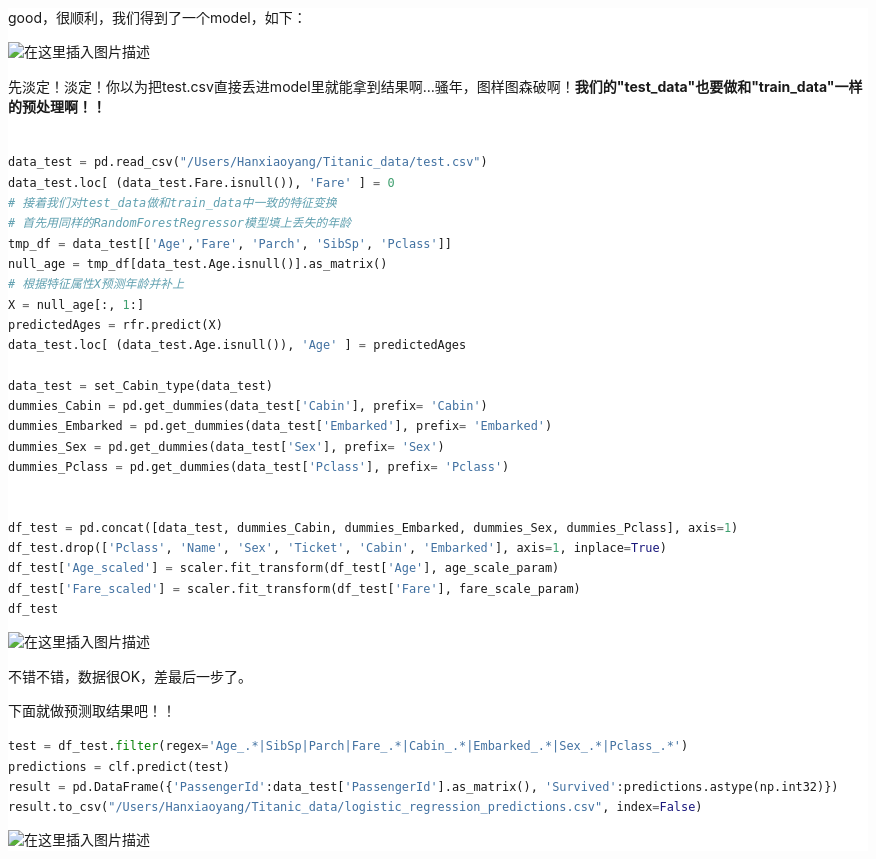 ```python
```
good，很顺利，我们得到了一个model，如下：


![在这里插入图片描述](https://img-blog.csdnimg.cn/20200530163030613.png)

先淡定！淡定！你以为把test.csv直接丢进model里就能拿到结果啊…骚年，图样图森破啊！**我们的"test_data"也要做和"train_data"一样的预处理啊！！**

```python

data_test = pd.read_csv("/Users/Hanxiaoyang/Titanic_data/test.csv")
data_test.loc[ (data_test.Fare.isnull()), 'Fare' ] = 0
# 接着我们对test_data做和train_data中一致的特征变换
# 首先用同样的RandomForestRegressor模型填上丢失的年龄
tmp_df = data_test[['Age','Fare', 'Parch', 'SibSp', 'Pclass']]
null_age = tmp_df[data_test.Age.isnull()].as_matrix()
# 根据特征属性X预测年龄并补上
X = null_age[:, 1:]
predictedAges = rfr.predict(X)
data_test.loc[ (data_test.Age.isnull()), 'Age' ] = predictedAges

data_test = set_Cabin_type(data_test)
dummies_Cabin = pd.get_dummies(data_test['Cabin'], prefix= 'Cabin')
dummies_Embarked = pd.get_dummies(data_test['Embarked'], prefix= 'Embarked')
dummies_Sex = pd.get_dummies(data_test['Sex'], prefix= 'Sex')
dummies_Pclass = pd.get_dummies(data_test['Pclass'], prefix= 'Pclass')


df_test = pd.concat([data_test, dummies_Cabin, dummies_Embarked, dummies_Sex, dummies_Pclass], axis=1)
df_test.drop(['Pclass', 'Name', 'Sex', 'Ticket', 'Cabin', 'Embarked'], axis=1, inplace=True)
df_test['Age_scaled'] = scaler.fit_transform(df_test['Age'], age_scale_param)
df_test['Fare_scaled'] = scaler.fit_transform(df_test['Fare'], fare_scale_param)
df_test


```
![在这里插入图片描述](https://img-blog.csdnimg.cn/20200530163101318.png?x-oss-process=image/watermark,type_ZmFuZ3poZW5naGVpdGk,shadow_10,text_aHR0cHM6Ly9ibG9nLmNzZG4ubmV0L0NoYXJtdmU=,size_16,color_FFFFFF,t_70#pic_center)

不错不错，数据很OK，差最后一步了。

下面就做预测取结果吧！！

```python
test = df_test.filter(regex='Age_.*|SibSp|Parch|Fare_.*|Cabin_.*|Embarked_.*|Sex_.*|Pclass_.*')
predictions = clf.predict(test)
result = pd.DataFrame({'PassengerId':data_test['PassengerId'].as_matrix(), 'Survived':predictions.astype(np.int32)})
result.to_csv("/Users/Hanxiaoyang/Titanic_data/logistic_regression_predictions.csv", index=False)

```

![在这里插入图片描述](https://img-blog.csdnimg.cn/20200530163120239.png#pic_center)
